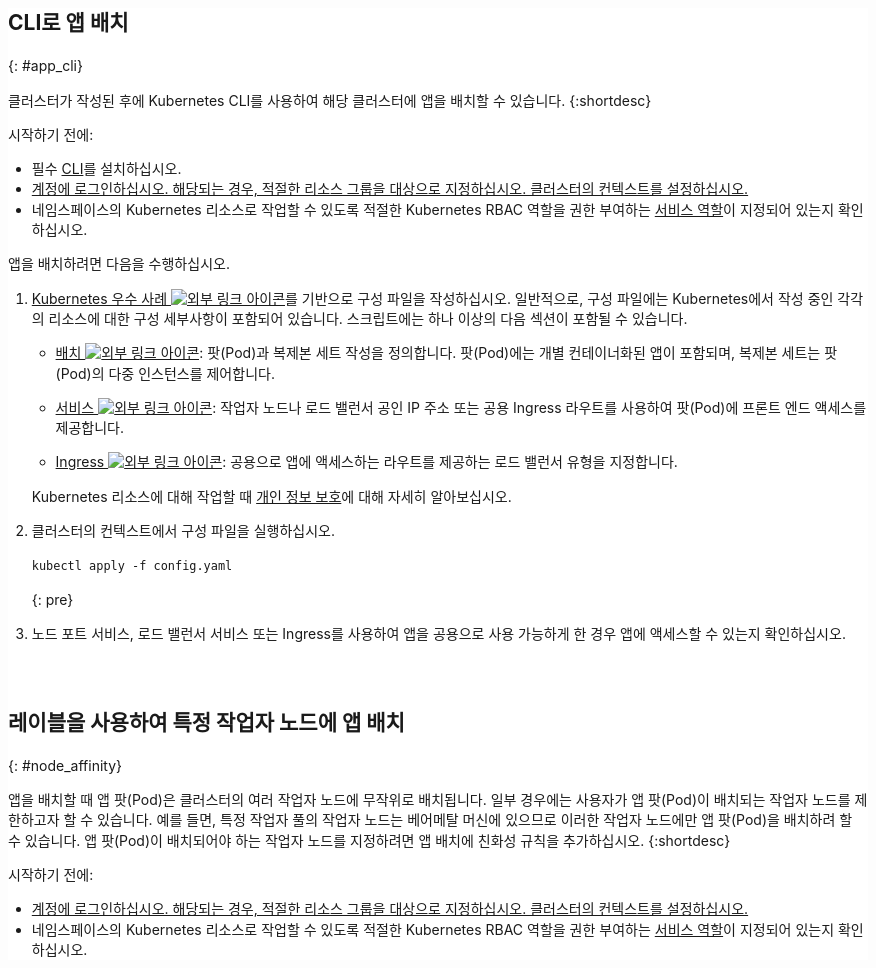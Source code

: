 ## CLI로 앱 배치
{: #app_cli}

클러스터가 작성된 후에 Kubernetes CLI를 사용하여 해당 클러스터에 앱을 배치할 수 있습니다.
{:shortdesc}

시작하기 전에:

-   필수 [CLI](/docs/containers?topic=containers-cs_cli_install#cs_cli_install)를 설치하십시오.
-   [계정에 로그인하십시오. 해당되는 경우, 적절한 리소스 그룹을 대상으로 지정하십시오. 클러스터의 컨텍스트를 설정하십시오.](/docs/containers?topic=containers-cs_cli_install#cs_cli_configure)
-   네임스페이스의 Kubernetes 리소스로 작업할 수 있도록 적절한 Kubernetes RBAC 역할을 권한 부여하는 [서비스 역할](/docs/containers?topic=containers-users#platform)이 지정되어 있는지 확인하십시오.

앱을 배치하려면 다음을 수행하십시오.

1.  [Kubernetes 우수 사례 ![외부 링크 아이콘](../icons/launch-glyph.svg "외부 링크 아이콘")](https://kubernetes.io/docs/concepts/configuration/overview/)를 기반으로 구성 파일을 작성하십시오. 일반적으로, 구성 파일에는 Kubernetes에서 작성 중인 각각의 리소스에 대한 구성 세부사항이 포함되어 있습니다. 스크립트에는 하나 이상의 다음 섹션이 포함될 수 있습니다.

    -   [배치 ![외부 링크 아이콘](../icons/launch-glyph.svg "외부 링크 아이콘")](https://kubernetes.io/docs/concepts/workloads/controllers/deployment/): 팟(Pod)과 복제본 세트 작성을 정의합니다. 팟(Pod)에는 개별 컨테이너화된 앱이 포함되며, 복제본 세트는 팟(Pod)의 다중 인스턴스를 제어합니다.

    -   [서비스 ![외부 링크 아이콘](../icons/launch-glyph.svg "외부 링크 아이콘")](https://kubernetes.io/docs/concepts/services-networking/service/): 작업자 노드나 로드 밸런서 공인 IP 주소 또는 공용 Ingress 라우트를 사용하여 팟(Pod)에 프론트 엔드 액세스를 제공합니다.

    -   [Ingress ![외부 링크 아이콘](../icons/launch-glyph.svg "외부 링크 아이콘")](https://kubernetes.io/docs/concepts/services-networking/ingress/): 공용으로 앱에 액세스하는 라우트를 제공하는 로드 밸런서 유형을 지정합니다.

    Kubernetes 리소스에 대해 작업할 때 [개인 정보 보호](/docs/containers?topic=containers-security#pi)에 대해 자세히 알아보십시오.

2.  클러스터의 컨텍스트에서 구성 파일을 실행하십시오.

    ```
    kubectl apply -f config.yaml
    ```
    {: pre}

3.  노드 포트 서비스, 로드 밸런서 서비스 또는 Ingress를 사용하여 앱을 공용으로 사용 가능하게 한 경우 앱에 액세스할 수 있는지 확인하십시오.

<br />


## 레이블을 사용하여 특정 작업자 노드에 앱 배치
{: #node_affinity}

앱을 배치할 때 앱 팟(Pod)은 클러스터의 여러 작업자 노드에 무작위로 배치됩니다. 일부 경우에는 사용자가 앱 팟(Pod)이 배치되는 작업자 노드를 제한하고자 할 수 있습니다. 예를 들면, 특정 작업자 풀의 작업자 노드는 베어메탈 머신에 있으므로 이러한 작업자 노드에만 앱 팟(Pod)을 배치하려 할 수 있습니다. 앱 팟(Pod)이 배치되어야 하는 작업자 노드를 지정하려면 앱 배치에 친화성 규칙을 추가하십시오.
{:shortdesc}

시작하기 전에:
*   [계정에 로그인하십시오. 해당되는 경우, 적절한 리소스 그룹을 대상으로 지정하십시오. 클러스터의 컨텍스트를 설정하십시오.](/docs/containers?topic=containers-cs_cli_install#cs_cli_configure)
*   네임스페이스의 Kubernetes 리소스로 작업할 수 있도록 적절한 Kubernetes RBAC 역할을 권한 부여하는 [서비스 역할](/docs/containers?topic=containers-users#platform)이 지정되어 있는지 확인하십시오.
